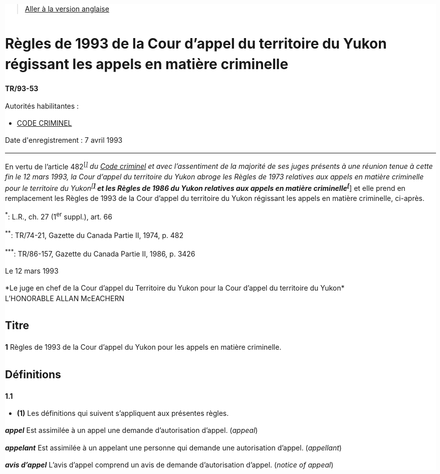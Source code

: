 > [Aller à la version anglaise](/en/Regulations/Statutory%20Instruments/93/53.md)

# Règles de 1993 de la Cour d’appel du territoire du Yukon régissant les appels en matière criminelle

**TR/93-53**

Autorités habilitantes : 
- [CODE CRIMINEL](/fr/Lois/Lois%20révisées%20du%20Canada/C/C-46.md)

Date d'enregistrement : 7 avril 1993

----------

En vertu de l’article 482<sup><a href='#footnotestar1_f'>[*]</a></sup> du [Code criminel](/fr/Lois/Lois%20révisées%20du%20Canada/C/C-46.md) et avec l’assentiment de la majorité de ses juges présents à une réunion tenue à cette fin le 12 mars 1993, la Cour d’appel du territoire du Yukon abroge les Règles de 1973 relatives aux appels en matière criminelle pour le territoire du Yukon<sup><a href='#footnotestar2_f'>[**]</a></sup> et les Règles de 1986 du Yukon relatives aux appels en matière criminelle<sup><a href='#footnotestar3_f'>[***]</a></sup> et elle prend en remplacement les Règles de 1993 de la Cour d’appel du territoire du Yukon régissant les appels en matière criminelle, ci-après.

<a name='footnotestar1_f'><sup>*</sup></a>: L.R., ch. 27 (1<sup>er</sup> suppl.), art. 66<br />

<a name='footnotestar2_f'><sup>**</sup></a>: TR/74-21, Gazette du Canada Partie II, 1974, p. 482<br />

<a name='footnotestar3_f'><sup>***</sup></a>: TR/86-157, Gazette du Canada Partie II, 1986, p. 3426<br />

Le 12 mars 1993


<p>*Le juge en chef de la Cour d’appel du Territoire du Yukon pour la Cour d’appel du territoire du Yukon*<br />L’HONORABLE ALLAN McEACHERN<br /></p>




## Titre


**1** Règles de 1993 de la Cour d’appel du Yukon pour les appels en matière criminelle.




## Définitions


**1.1** 

- **(1)** Les définitions qui suivent s’appliquent aux présentes règles.

***appel*** Est assimilée à un appel une demande d’autorisation d’appel. (*appeal*)

***appelant*** Est assimilée à un appelant une personne qui demande une autorisation d’appel. (*appellant*)

***avis d’appel*** L’avis d’appel comprend un avis de demande d’autorisation d’appel. (*notice of appeal*)
